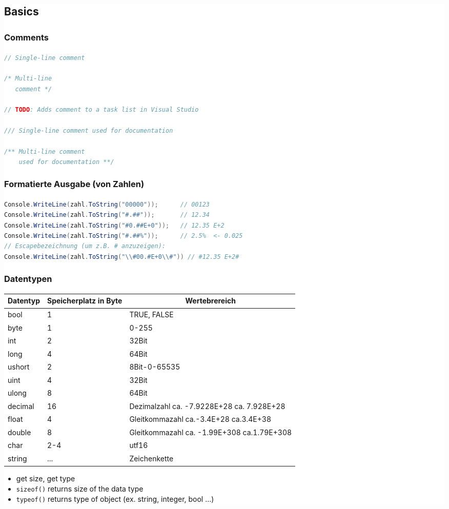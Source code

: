 ## Basics
### Comments
```C#
// Single-line comment

/* Multi-line 
   comment */

// TODO: Adds comment to a task list in Visual Studio

/// Single-line comment used for documentation

/** Multi-line comment 
    used for documentation **/
```
### Formatierte Ausgabe (von Zahlen)
```C#
Console.WriteLine(zahl.ToString("00000"));      // 00123
Console.WriteLine(zahl.ToString("#.##"));       // 12.34
Console.WriteLine(zahl.ToString("#0.##E+0"));   // 12.35 E+2
Console.WriteLine(zahl.ToString("#.##%"));      // 2.5%  <- 0.025 
// Escapebezeichnung (um z.B. # anzuzeigen):
Console.WriteLine(zahl.ToString("\\#00.#E+0\\#")) // #12.35 E+2#
```


### Datentypen
|Datentyp|Speicherplatz in Byte|Wertebrereich|
|---|---|---|
|bool|1|TRUE, FALSE|
|byte|1|0-255|
|int|2|32Bit|
|long|4|64Bit|
|ushort|2|8Bit-0-65535|
|uint|4|32Bit|
|ulong|8|64Bit|
|decimal|16|Dezimalzahl ca. -7.9228E+28 ca. 7.928E+28|
|float|4|Gleitkommazahl ca.-3.4E+28 ca.3.4E+38|
|double|8|Gleitkommazahl ca. -1.99E+308 ca.1.79E+308|
|char|2-4|utf16|
|string|...|Zeichenkette|
- get size, get type
- `sizeof()` returns size of the data type
- `typeof()` returns type of object (ex. string, integer, bool ...)
